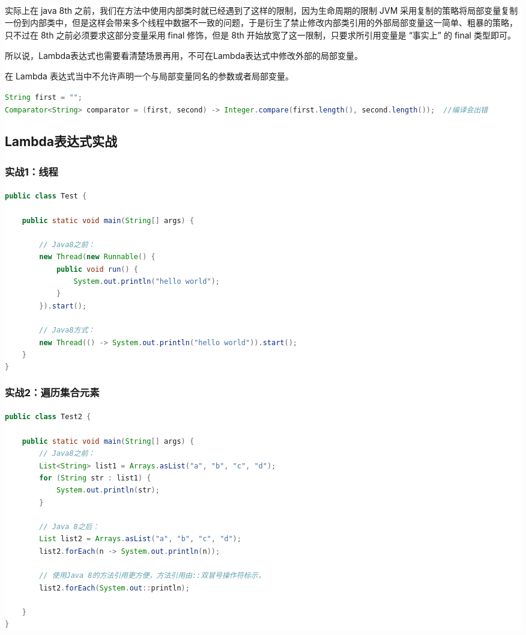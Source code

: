 实际上在 java 8th 之前，我们在方法中使用内部类时就已经遇到了这样的限制，因为生命周期的限制 JVM 采用复制的策略将局部变量复制一份到内部类中，但是这样会带来多个线程中数据不一致的问题，于是衍生了禁止修改内部类引用的外部局部变量这一简单、粗暴的策略，只不过在 8th 之前必须要求这部分变量采用 final 修饰，但是 8th 开始放宽了这一限制，只要求所引用变量是 “事实上” 的 final 类型即可。

所以说，Lambda表达式也需要看清楚场景再用，不可在Lambda表达式中修改外部的局部变量。

在 Lambda 表达式当中不允许声明一个与局部变量同名的参数或者局部变量。

```java
String first = "";  
Comparator<String> comparator = (first, second) -> Integer.compare(first.length(), second.length());  //编译会出错 
```

## Lambda表达式实战

### 实战1：线程

```java
public class Test {
 
    public static void main(String[] args) {
 
        // Java8之前：
        new Thread(new Runnable() {
            public void run() {
                System.out.println("hello world");
            }
        }).start();
 
        // Java8方式：
        new Thread(() -> System.out.println("hello world")).start();
    }
}
```

### 实战2：遍历集合元素

```java
public class Test2 {
 
    public static void main(String[] args) {
        // Java8之前：
        List<String> list1 = Arrays.asList("a", "b", "c", "d");
        for (String str : list1) {
            System.out.println(str);
        }
 
        // Java 8之后：
        List list2 = Arrays.asList("a", "b", "c", "d");
        list2.forEach(n -> System.out.println(n));
 
        // 使用Java 8的方法引用更方便，方法引用由::双冒号操作符标示，
        list2.forEach(System.out::println);
 
    }
}
```
